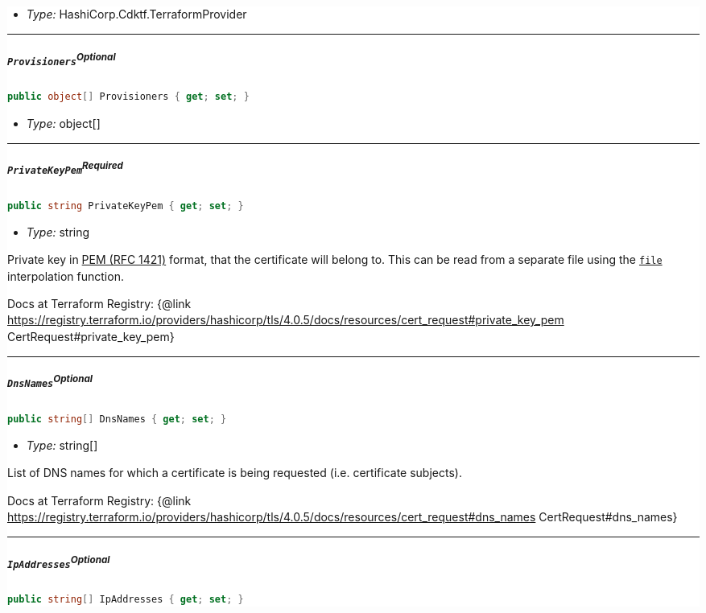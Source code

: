 - *Type:* HashiCorp.Cdktf.TerraformProvider

---

##### `Provisioners`<sup>Optional</sup> <a name="Provisioners" id="@cdktf/provider-tls.certRequest.CertRequestConfig.property.provisioners"></a>

```csharp
public object[] Provisioners { get; set; }
```

- *Type:* object[]

---

##### `PrivateKeyPem`<sup>Required</sup> <a name="PrivateKeyPem" id="@cdktf/provider-tls.certRequest.CertRequestConfig.property.privateKeyPem"></a>

```csharp
public string PrivateKeyPem { get; set; }
```

- *Type:* string

Private key in [PEM (RFC 1421)](https://datatracker.ietf.org/doc/html/rfc1421) format, that the certificate will belong to. This can be read from a separate file using the [`file`](https://www.terraform.io/language/functions/file) interpolation function.

Docs at Terraform Registry: {@link https://registry.terraform.io/providers/hashicorp/tls/4.0.5/docs/resources/cert_request#private_key_pem CertRequest#private_key_pem}

---

##### `DnsNames`<sup>Optional</sup> <a name="DnsNames" id="@cdktf/provider-tls.certRequest.CertRequestConfig.property.dnsNames"></a>

```csharp
public string[] DnsNames { get; set; }
```

- *Type:* string[]

List of DNS names for which a certificate is being requested (i.e. certificate subjects).

Docs at Terraform Registry: {@link https://registry.terraform.io/providers/hashicorp/tls/4.0.5/docs/resources/cert_request#dns_names CertRequest#dns_names}

---

##### `IpAddresses`<sup>Optional</sup> <a name="IpAddresses" id="@cdktf/provider-tls.certRequest.CertRequestConfig.property.ipAddresses"></a>

```csharp
public string[] IpAddresses { get; set; }
```
